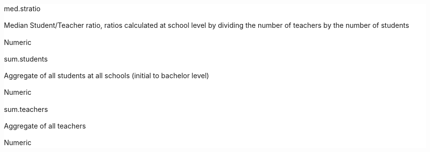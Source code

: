 <tr>

<td style="text-align:left;">

med.stratio

</td>

<td style="text-align:left;">

Median Student/Teacher ratio, ratios calculated at school level by
dividing the number of teachers by the number of students

</td>

<td style="text-align:left;">

Numeric

</td>

</tr>

<tr>

<td style="text-align:left;">

sum.students

</td>

<td style="text-align:left;">

Aggregate of all students at all schools (initial to bachelor level)

</td>

<td style="text-align:left;">

Numeric

</td>

</tr>

<tr>

<td style="text-align:left;">

sum.teachers

</td>

<td style="text-align:left;">

Aggregate of all teachers

</td>

<td style="text-align:left;">

Numeric

</td>
